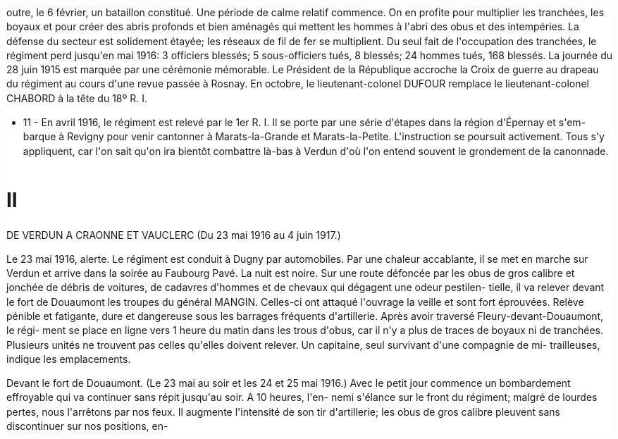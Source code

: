 outre, le 6 février, un bataillon constitué.
Une période de calme relatif commence. On en profite pour
multiplier les tranchées, les boyaux et pour créer des abris
profonds et bien aménagés qui mettent les hommes à l'abri
des obus et des intempéries.
La défense du secteur est solidement étayée; les réseaux de
fil de fer se multiplient.
Du seul fait de l'occupation des tranchées, le régiment perd
jusqu'en mai 1916: 3 officiers blessés; 5 sous-officiers tués,
8 blessés; 24 hommes tués, 168 blessés.
La journée du 28 juin 1915 est marquée par une cérémonie
mémorable. Le Président de la République accroche la Croix
de guerre au drapeau du régiment au cours d'une revue
passée à Rosnay.
En octobre, le lieutenant-colonel DUFOUR remplace le
lieutenant-colonel CHABORD à la tête du 18º R. I.
- 11 -
En avril 1916, le régiment est relevé par le 1er R. I. Il se
porte par une série d'étapes dans la région d'Épernay et s'em-
barque à Revigny pour venir cantonner à Marats-la-Grande
et Marats-la-Petite.
L'instruction se poursuit activement. Tous s'y appliquent,
car l'on sait qu'on ira bientôt combattre là-bas à Verdun
d'où l'on entend souvent le grondement de la canonnade.


# II
DE VERDUN A CRAONNE ET VAUCLERC
(Du 23 mai 1916 au 4 juin 1917.)

Le 23 mai 1916, alerte. Le régiment est conduit à Dugny
par automobiles.
Par une chaleur accablante, il se met en marche sur Verdun
et arrive dans la soirée au Faubourg Pavé.
La nuit est noire. Sur une route défoncée par les obus de
gros calibre et jonchée de débris de voitures, de cadavres
d'hommes et de chevaux qui dégagent une odeur pestilen-
tielle, il va relever devant le fort de Douaumont les troupes
du général MANGIN. Celles-ci ont attaqué l'ouvrage la veille
et sont fort éprouvées.
Relève pénible et fatigante, dure et dangereuse sous les
barrages fréquents d'artillerie.
Après avoir traversé Fleury-devant-Douaumont, le régi-
ment se place en ligne vers 1 heure du matin dans les trous
d'obus, car il n'y a plus de traces de boyaux ni de tranchées.
Plusieurs unités ne trouvent pas celles qu'elles doivent
relever. Un capitaine, seul survivant d'une compagnie de mi-
trailleuses, indique les emplacements.

Devant le fort de Douaumont.
(Le 23 mai au soir et les 24 et 25 mai 1916.)
Avec le petit jour commence un bombardement effroyable
qui va continuer sans répit jusqu'au soir. A 10 heures, l'en-
nemi s'élance sur le front du régiment; malgré de lourdes
pertes, nous l'arrêtons par nos feux.
Il augmente l'intensité de son tir d'artillerie; les obus de
gros calibre pleuvent sans discontinuer sur nos positions, en-
